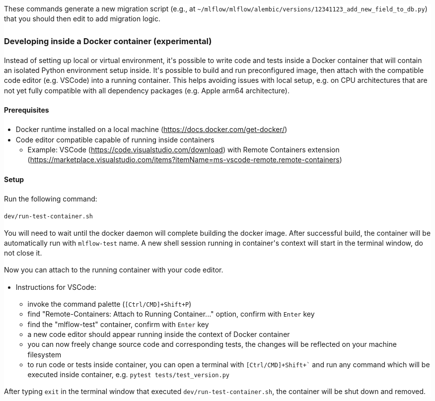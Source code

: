 These commands generate a new migration script (e.g., at
`~/mlflow/mlflow/alembic/versions/12341123_add_new_field_to_db.py`) that
you should then edit to add migration logic.

### Developing inside a Docker container (experimental)

Instead of setting up local or virtual environment, it's possible to
write code and tests inside a Docker container that will contain an
isolated Python environment setup inside. It's possible to build and run
preconfigured image, then attach with the compatible code editor (e.g.
VSCode) into a running container. This helps avoiding issues with local
setup, e.g. on CPU architectures that are not yet fully compatible with
all dependency packages (e.g. Apple arm64 architecture).

#### Prerequisites

- Docker runtime installed on a local machine
  (<https://docs.docker.com/get-docker/>)
- Code editor compatible capable of running inside containers
  - Example: VSCode (<https://code.visualstudio.com/download>) with
    Remote Containers extension
    (<https://marketplace.visualstudio.com/items?itemName=ms-vscode-remote.remote-containers>)

#### Setup

Run the following command:

```bash
dev/run-test-container.sh
```

You will need to wait until the docker daemon will complete building the
docker image. After successful build, the container will be
automatically run with `mlflow-test` name. A new shell session running
in container's context will start in the terminal window, do not close
it.

Now you can attach to the running container with your code editor.

- Instructions for VSCode:

  - invoke the command palette (`[Ctrl/CMD]+Shift+P`)
  - find "Remote-Containers: Attach to Running Container..." option,
    confirm with `Enter` key
  - find the "mlflow-test" container, confirm with `Enter` key
  - a new code editor should appear running inside the context of
    Docker container
  - you can now freely change source code and corresponding tests,
    the changes will be reflected on your machine filesystem
  - to run code or tests inside container, you can open a terminal
    with `` [Ctrl/CMD]+Shift+` `` and run any
    command which will be executed inside container, e.g.
    `pytest tests/test_version.py`

After typing `exit` in the terminal window that executed
`dev/run-test-container.sh`, the container will be shut down and
removed.
